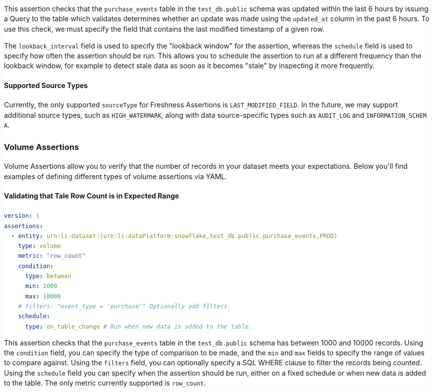 This assertion checks that the `purchase_events` table in the `test_db.public` schema was updated within the last 6 hours
by issuing a Query to the table which validates determines whether an update was made using the `updated_at` column in the past 6 hours.
To use this check, we must specify the field that contains the last modified timestamp of a given row.

The `lookback_interval` field is used to specify the "lookback window" for the assertion, whereas the `schedule` field is used to specify how often the assertion should be run.
This allows you to schedule the assertion to run at a different frequency than the lookback window, for example
to detect stale data as soon as it becomes "stale" by inspecting it more frequently.

#### Supported Source Types

Currently, the only supported `sourceType` for Freshness Assertions is `LAST_MODIFIED_FIELD`. In the future,
we may support additional source types, such as `HIGH_WATERMARK`, along with data source-specific types such as
`AUDIT_LOG` and `INFORMATION_SCHEMA`.

### Volume Assertions

Volume Assertions allow you to verify that the number of records in your dataset meets your expectations.
Below you'll find examples of defining different types of volume assertions via YAML.

#### Validating that Tale Row Count is in Expected Range

```yaml
version: 1
assertions:
  - entity: urn:li:dataset:(urn:li:dataPlatform:snowflake,test_db.public.purchase_events,PROD)
    type: volume
    metric: "row_count"
    condition:
      type: between
      min: 1000
      max: 10000
    # filters: "event_type = 'purchase'" Optionally add filters.
    schedule:
      type: on_table_change # Run when new data is added to the table.
```

This assertion checks that the `purchase_events` table in the `test_db.public` schema has between 1000 and 10000 records.
Using the `condition` field, you can specify the type of comparison to be made, and the `min` and `max` fields to specify the range of values to compare against.
Using the `filters` field, you can optionally specify a SQL WHERE clause to filter the records being counted.
Using the `schedule` field you can specify when the assertion should be run, either on a fixed schedule or when new data is added to the table.
The only metric currently supported is `row_count`.
